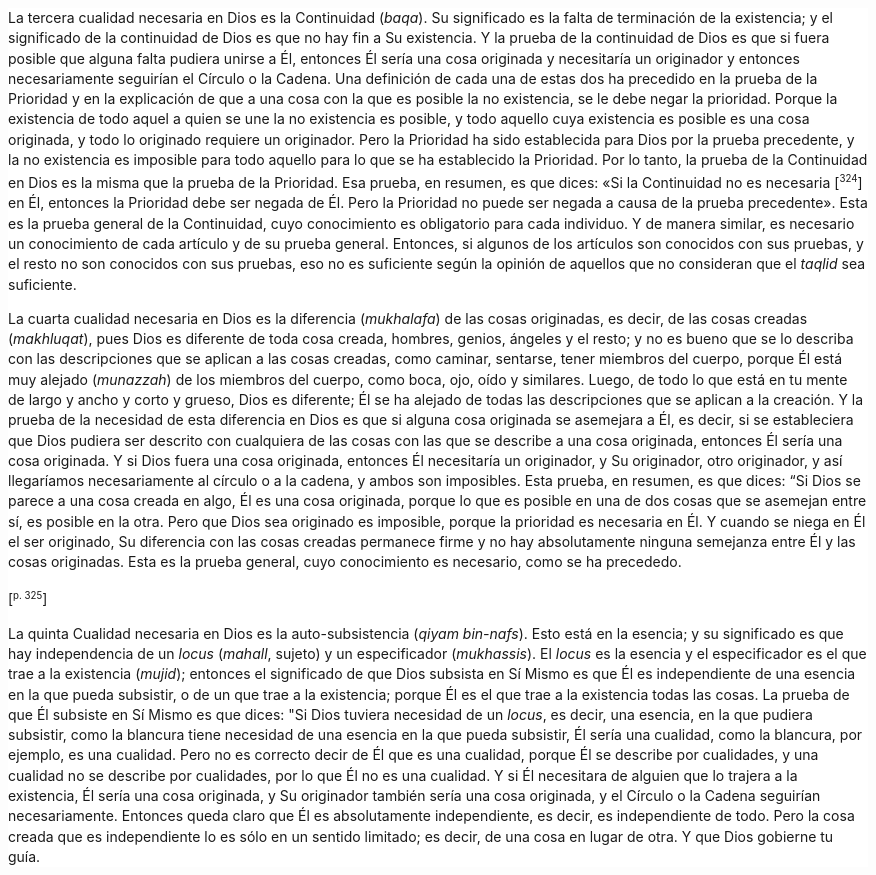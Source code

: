 La tercera cualidad necesaria en Dios es la Continuidad (_baqa_). Su significado es la falta de terminación de la existencia; y el significado de la continuidad de Dios es que no hay fin a Su existencia. Y la prueba de la continuidad de Dios es que si fuera posible que alguna falta pudiera unirse a Él, entonces Él sería una cosa originada y necesitaría un originador y entonces necesariamente seguirían el Círculo o la Cadena. Una definición de cada una de estas dos ha precedido en la prueba de la Prioridad y en la explicación de que a una cosa con la que es posible la no existencia, se le debe negar la prioridad. Porque la existencia de todo aquel a quien se une la no existencia es posible, y todo aquello cuya existencia es posible es una cosa originada, y todo lo originado requiere un originador. Pero la Prioridad ha sido establecida para Dios por la prueba precedente, y la no existencia es imposible para todo aquello para lo que se ha establecido la Prioridad. Por lo tanto, la prueba de la Continuidad en Dios es la misma que la prueba de la Prioridad. Esa prueba, en resumen, es que dices: «Si la Continuidad no es necesaria <span id="p324">[<sup><small>324</small></sup>]</span> en Él, entonces la Prioridad debe ser negada de Él. Pero la Prioridad no puede ser negada a causa de la prueba precedente». Esta es la prueba general de la Continuidad, cuyo conocimiento es obligatorio para cada individuo. Y de manera similar, es necesario un conocimiento de cada artículo y de su prueba general. Entonces, si algunos de los artículos son conocidos con sus pruebas, y el resto no son conocidos con sus pruebas, eso no es suficiente según la opinión de aquellos que no consideran que el _taqlid_ sea suficiente.

La cuarta cualidad necesaria en Dios es la diferencia (_mukhalafa_) de las cosas originadas, es decir, de las cosas creadas (_makhluqat_), pues Dios es diferente de toda cosa creada, hombres, genios, ángeles y el resto; y no es bueno que se lo describa con las descripciones que se aplican a las cosas creadas, como caminar, sentarse, tener miembros del cuerpo, porque Él está muy alejado (_munazzah_) de los miembros del cuerpo, como boca, ojo, oído y similares. Luego, de todo lo que está en tu mente de largo y ancho y corto y grueso, Dios es diferente; Él se ha alejado de todas las descripciones que se aplican a la creación. Y la prueba de la necesidad de esta diferencia en Dios es que si alguna cosa originada se asemejara a Él, es decir, si se estableciera que Dios pudiera ser descrito con cualquiera de las cosas con las que se describe a una cosa originada, entonces Él sería una cosa originada. Y si Dios fuera una cosa originada, entonces Él necesitaría un originador, y Su originador, otro originador, y así llegaríamos necesariamente al círculo o a la cadena, y ambos son imposibles. Esta prueba, en resumen, es que dices: “Si Dios se parece a una cosa creada en algo, Él es una cosa originada, porque lo que es posible en una de dos cosas que se asemejan entre sí, es posible en la otra. Pero que Dios sea originado es imposible, porque la prioridad es necesaria en Él. Y cuando se niega en Él el ser originado, Su diferencia con las cosas creadas permanece firme y no hay absolutamente ninguna semejanza entre Él y las cosas originadas. Esta es la prueba general, cuyo conocimiento es necesario, como se ha precededo.

<span id="p325">[<sup><small>p. 325</small></sup>]</span>

La quinta Cualidad necesaria en Dios es la auto-subsistencia (_qiyam bin-nafs_). Esto está en la esencia; y su significado es que hay independencia de un _locus_ (_mahall_, sujeto) y un especificador (_mukhassis_). El _locus_ es la esencia y el especificador es el que trae a la existencia (_mujid_); entonces el significado de que Dios subsista en Sí Mismo es que Él es independiente de una esencia en la que pueda subsistir, o de un que trae a la existencia; porque Él es el que trae a la existencia todas las cosas. La prueba de que Él subsiste en Sí Mismo es que dices: "Si Dios tuviera necesidad de un _locus_, es decir, una esencia, en la que pudiera subsistir, como la blancura tiene necesidad de una esencia en la que pueda subsistir, Él sería una cualidad, como la blancura, por ejemplo, es una cualidad. Pero no es correcto decir de Él que es una cualidad, porque Él se describe por cualidades, y una cualidad no se describe por cualidades, por lo que Él no es una cualidad. Y si Él necesitara de alguien que lo trajera a la existencia, Él sería una cosa originada, y Su originador también sería una cosa originada, y el Círculo o la Cadena seguirían necesariamente. Entonces queda claro que Él es absolutamente independiente, es decir, es independiente de todo. Pero la cosa creada que es independiente lo es sólo en un sentido limitado; es decir, de una cosa en lugar de otra. Y que Dios gobierne tu guía.
